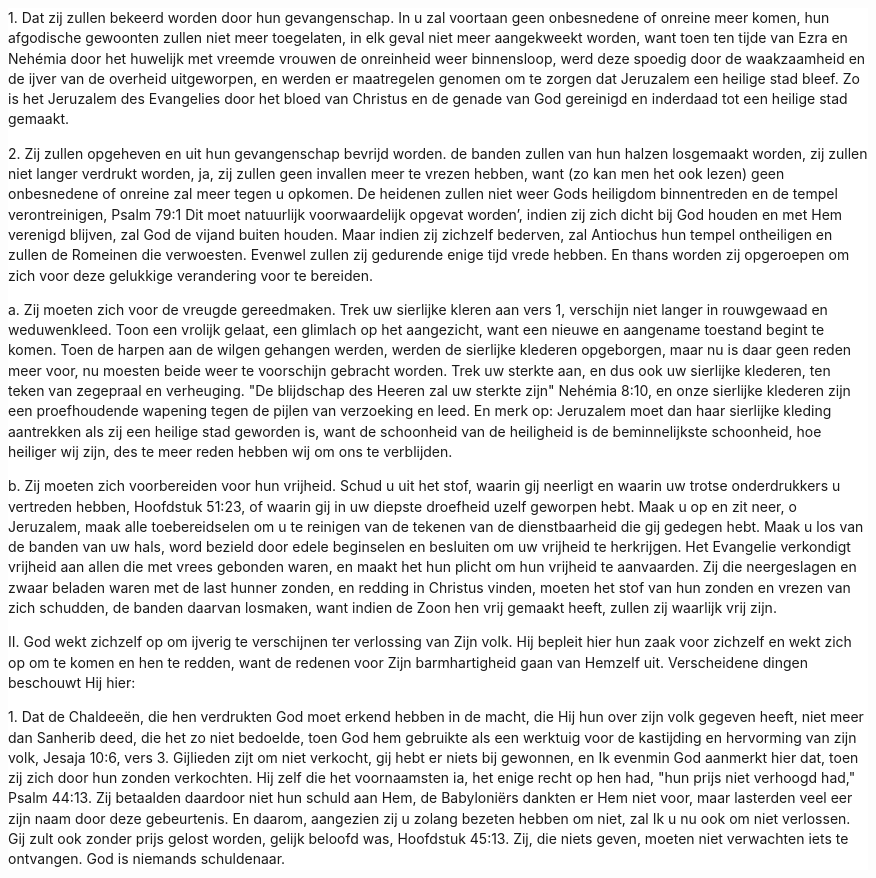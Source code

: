 1\. Dat zij zullen bekeerd worden door hun gevangenschap. In u zal voortaan geen onbesnedene of onreine meer komen, hun afgodische gewoonten zullen niet meer toegelaten, in elk geval niet meer aangekweekt worden, want toen ten tijde van Ezra en Nehémia door het huwelijk met vreemde vrouwen de onreinheid weer binnensloop, werd deze spoedig door de waakzaamheid en de ijver van de overheid uitgeworpen, en werden er maatregelen genomen om te zorgen dat Jeruzalem een heilige stad bleef. Zo is het Jeruzalem des Evangelies door het bloed van Christus en de genade van God gereinigd en inderdaad tot een heilige stad gemaakt.

2\. Zij zullen opgeheven en uit hun gevangenschap bevrijd worden. de banden zullen van hun halzen losgemaakt worden, zij zullen niet langer verdrukt worden, ja, zij zullen geen invallen meer te vrezen hebben, want (zo kan men het ook lezen) geen onbesnedene of onreine zal meer tegen u opkomen. De heidenen zullen niet weer Gods heiligdom binnentreden en de tempel verontreinigen, Psalm 79:1 Dit moet natuurlijk voorwaardelijk opgevat worden’, indien zij zich dicht bij God houden en met Hem verenigd blijven, zal God de vijand buiten houden. Maar indien zij zichzelf bederven, zal Antiochus hun tempel ontheiligen en zullen de Romeinen die verwoesten. Evenwel zullen zij gedurende enige tijd vrede hebben. En thans worden zij opgeroepen om zich voor deze gelukkige verandering voor te bereiden.

a. Zij moeten zich voor de vreugde gereedmaken. Trek uw sierlijke kleren aan vers 1, verschijn niet langer in rouwgewaad en weduwenkleed. Toon een vrolijk gelaat, een glimlach op het aangezicht, want een nieuwe en aangename toestand begint te komen. Toen de harpen aan de wilgen gehangen werden, werden de sierlijke klederen opgeborgen, maar nu is daar geen reden meer voor, nu moesten beide weer te voorschijn gebracht worden. Trek uw sterkte aan, en dus ook uw sierlijke klederen, ten teken van zegepraal en verheuging. "De blijdschap des Heeren zal uw sterkte zijn" Nehémia 8:10, en onze sierlijke klederen zijn een proefhoudende wapening tegen de pijlen van verzoeking en leed. En merk op: Jeruzalem moet dan haar sierlijke kleding aantrekken als zij een heilige stad geworden is, want de schoonheid van de heiligheid is de beminnelijkste schoonheid, hoe heiliger wij zijn, des te meer reden hebben wij om ons te verblijden.

b. Zij moeten zich voorbereiden voor hun vrijheid. Schud u uit het stof, waarin gij neerligt en waarin uw trotse onderdrukkers u vertreden hebben, Hoofdstuk 51:23, of waarin gij in uw diepste droefheid uzelf geworpen hebt. Maak u op en zit neer, o Jeruzalem, maak alle toebereidselen om u te reinigen van de tekenen van de dienstbaarheid die gij gedegen hebt. Maak u los van de banden van uw hals, word bezield door edele beginselen en besluiten om uw vrijheid te herkrijgen. Het Evangelie verkondigt vrijheid aan allen die met vrees gebonden waren, en maakt het hun plicht om hun vrijheid te aanvaarden. Zij die neergeslagen en zwaar beladen waren met de last hunner zonden, en redding in Christus vinden, moeten het stof van hun zonden en vrezen van zich schudden, de banden daarvan losmaken, want indien de Zoon hen vrij gemaakt heeft, zullen zij waarlijk vrij zijn.

II. God wekt zichzelf op om ijverig te verschijnen ter verlossing van Zijn volk. Hij bepleit hier hun zaak voor zichzelf en wekt zich op om te komen en hen te redden, want de redenen voor Zijn barmhartigheid gaan van Hemzelf uit. Verscheidene dingen beschouwt Hij hier:

1\. Dat de Chaldeeën, die hen verdrukten God moet erkend hebben in de macht, die Hij hun over zijn volk gegeven heeft, niet meer dan Sanherib deed, die het zo niet bedoelde, toen God hem gebruikte als een werktuig voor de kastijding en hervorming van zijn volk, Jesaja 10:6, vers 3. Gijlieden zijt om niet verkocht, gij hebt er niets bij gewonnen, en Ik evenmin God aanmerkt hier dat, toen zij zich door hun zonden verkochten. Hij zelf die het voornaamsten ia, het enige recht op hen had, "hun prijs niet verhoogd had," Psalm 44:13. Zij betaalden daardoor niet hun schuld aan Hem, de Babyloniërs dankten er Hem niet voor, maar lasterden veel eer zijn naam door deze gebeurtenis. En daarom, aangezien zij u zolang bezeten hebben om niet, zal Ik u nu ook om niet verlossen. Gij zult ook zonder prijs gelost worden, gelijk beloofd was, Hoofdstuk 45:13. Zij, die niets geven, moeten niet verwachten iets te ontvangen. God is niemands schuldenaar.
